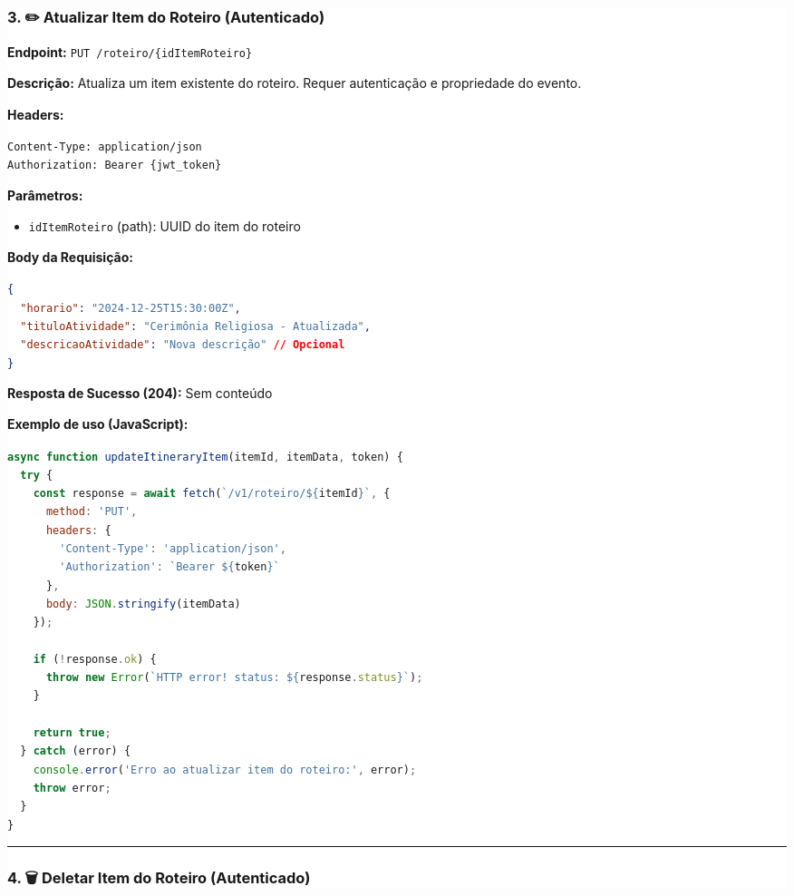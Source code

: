 
### 3. ✏️ **Atualizar Item do Roteiro (Autenticado)**

**Endpoint:** `PUT /roteiro/{idItemRoteiro}`

**Descrição:** Atualiza um item existente do roteiro. Requer autenticação e propriedade do evento.

**Headers:**
```
Content-Type: application/json
Authorization: Bearer {jwt_token}
```

**Parâmetros:**
- `idItemRoteiro` (path): UUID do item do roteiro

**Body da Requisição:**
```json
{
  "horario": "2024-12-25T15:30:00Z",
  "tituloAtividade": "Cerimônia Religiosa - Atualizada",
  "descricaoAtividade": "Nova descrição" // Opcional
}
```

**Resposta de Sucesso (204):** Sem conteúdo

**Exemplo de uso (JavaScript):**
```javascript
async function updateItineraryItem(itemId, itemData, token) {
  try {
    const response = await fetch(`/v1/roteiro/${itemId}`, {
      method: 'PUT',
      headers: {
        'Content-Type': 'application/json',
        'Authorization': `Bearer ${token}`
      },
      body: JSON.stringify(itemData)
    });
    
    if (!response.ok) {
      throw new Error(`HTTP error! status: ${response.status}`);
    }
    
    return true;
  } catch (error) {
    console.error('Erro ao atualizar item do roteiro:', error);
    throw error;
  }
}
```

---

### 4. 🗑️ **Deletar Item do Roteiro (Autenticado)**
